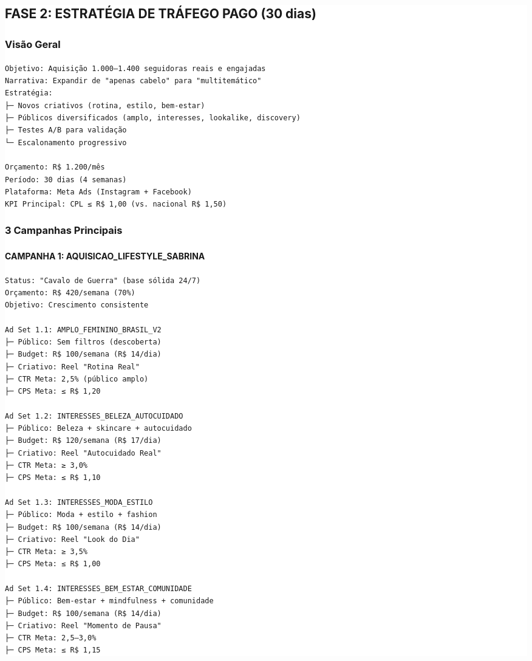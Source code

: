 
## FASE 2: ESTRATÉGIA DE TRÁFEGO PAGO (30 dias)

### Visão Geral
```
Objetivo: Aquisição 1.000–1.400 seguidoras reais e engajadas
Narrativa: Expandir de "apenas cabelo" para "multitemático"
Estratégia:
├─ Novos criativos (rotina, estilo, bem-estar)
├─ Públicos diversificados (amplo, interesses, lookalike, discovery)
├─ Testes A/B para validação
└─ Escalonamento progressivo

Orçamento: R$ 1.200/mês
Período: 30 dias (4 semanas)
Plataforma: Meta Ads (Instagram + Facebook)
KPI Principal: CPL ≤ R$ 1,00 (vs. nacional R$ 1,50)
```

### 3 Campanhas Principais

#### CAMPANHA 1: AQUISICAO_LIFESTYLE_SABRINA
```
Status: "Cavalo de Guerra" (base sólida 24/7)
Orçamento: R$ 420/semana (70%)
Objetivo: Crescimento consistente

Ad Set 1.1: AMPLO_FEMININO_BRASIL_V2
├─ Público: Sem filtros (descoberta)
├─ Budget: R$ 100/semana (R$ 14/dia)
├─ Criativo: Reel "Rotina Real"
├─ CTR Meta: 2,5% (público amplo)
├─ CPS Meta: ≤ R$ 1,20

Ad Set 1.2: INTERESSES_BELEZA_AUTOCUIDADO
├─ Público: Beleza + skincare + autocuidado
├─ Budget: R$ 120/semana (R$ 17/dia)
├─ Criativo: Reel "Autocuidado Real"
├─ CTR Meta: ≥ 3,0%
├─ CPS Meta: ≤ R$ 1,10

Ad Set 1.3: INTERESSES_MODA_ESTILO
├─ Público: Moda + estilo + fashion
├─ Budget: R$ 100/semana (R$ 14/dia)
├─ Criativo: Reel "Look do Dia"
├─ CTR Meta: ≥ 3,5%
├─ CPS Meta: ≤ R$ 1,00

Ad Set 1.4: INTERESSES_BEM_ESTAR_COMUNIDADE
├─ Público: Bem-estar + mindfulness + comunidade
├─ Budget: R$ 100/semana (R$ 14/dia)
├─ Criativo: Reel "Momento de Pausa"
├─ CTR Meta: 2,5–3,0%
├─ CPS Meta: ≤ R$ 1,15
```
